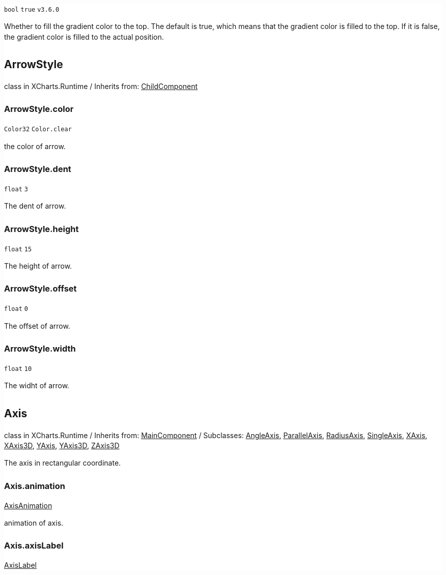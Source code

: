 `bool` `true` `v3.6.0`

Whether to fill the gradient color to the top. The default is true, which means that the gradient color is filled to the top. If it is false, the gradient color is filled to the actual position.

## ArrowStyle

class in XCharts.Runtime / Inherits from: [ChildComponent](#childcomponent)

### ArrowStyle.color

`Color32` `Color.clear`

the color of arrow.

### ArrowStyle.dent

`float` `3`

The dent of arrow.

### ArrowStyle.height

`float` `15`

The height of arrow.

### ArrowStyle.offset

`float` `0`

The offset of arrow.

### ArrowStyle.width

`float` `10`

The widht of arrow.

## Axis

class in XCharts.Runtime / Inherits from: [MainComponent](#maincomponent) / Subclasses: [AngleAxis](#angleaxis), [ParallelAxis](#parallelaxis), [RadiusAxis](#radiusaxis), [SingleAxis](#singleaxis), [XAxis](#xaxis), [XAxis3D](#xaxis3d), [YAxis](#yaxis), [YAxis3D](#yaxis3d), [ZAxis3D](#zaxis3d)

The axis in rectangular coordinate.

### Axis.animation

[AxisAnimation](#axisanimation)

animation of axis.

### Axis.axisLabel

[AxisLabel](#axislabel)
